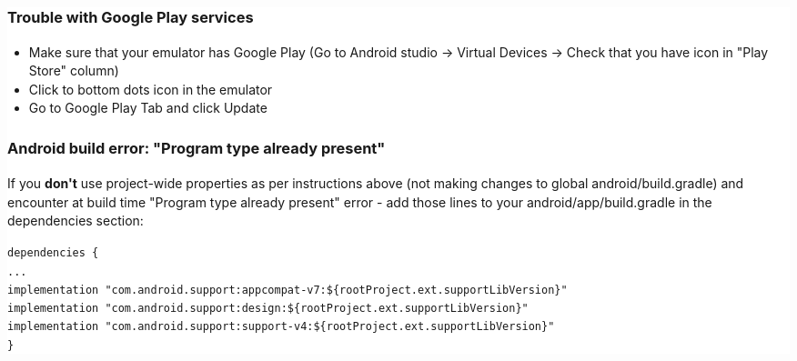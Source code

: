 ### Trouble with Google Play services

- Make sure that your emulator has Google Play (Go to Android studio -> Virtual Devices -> Check that you have icon in "Play Store" column)
- Click to bottom dots icon in the emulator
- Go to Google Play Tab and click Update


### Android build error: "Program type already present"

If you **don't** use project-wide properties as per instructions above (not making changes to global android/build.gradle) and encounter at build time "Program type already present" error - add those lines to your android/app/build.gradle in the dependencies section:

    dependencies {
    ...
    implementation "com.android.support:appcompat-v7:${rootProject.ext.supportLibVersion}"
    implementation "com.android.support:design:${rootProject.ext.supportLibVersion}"
    implementation "com.android.support:support-v4:${rootProject.ext.supportLibVersion}"
    }     
